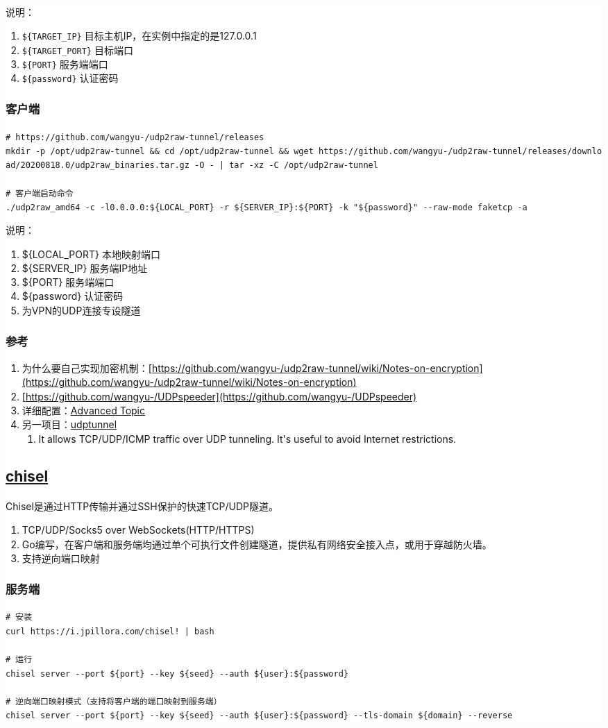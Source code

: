 说明：

1. `${TARGET_IP}`	目标主机IP，在实例中指定的是127.0.0.1  
2. `${TARGET_PORT}`	目标端口  
3. `${PORT}`		服务端端口  
4. `${password}`		认证密码

### 客户端

```shell
# https://github.com/wangyu-/udp2raw-tunnel/releases
mkdir -p /opt/udp2raw-tunnel && cd /opt/udp2raw-tunnel && wget https://github.com/wangyu-/udp2raw-tunnel/releases/download/20200818.0/udp2raw_binaries.tar.gz -O - | tar -xz -C /opt/udp2raw-tunnel

# 客户端启动命令
./udp2raw_amd64 -c -l0.0.0.0:${LOCAL_PORT} -r ${SERVER_IP}:${PORT} -k "${password}" --raw-mode faketcp -a
```

说明：

1. ${LOCAL\_PORT}	本地映射端口  
2. ${SERVER\_IP}	服务端IP地址  
3. ${PORT}		服务端端口  
4. ${password}		认证密码  
5. 为VPN的UDP连接专设隧道

### 参考

1. 为什么要自己实现加密机制：[https://github.com/wangyu-/udp2raw-tunnel/wiki/Notes-on-encryption](https://github.com/wangyu-/udp2raw-tunnel/wiki/Notes-on-encryption)  
2. [https://github.com/wangyu-/UDPspeeder](https://github.com/wangyu-/UDPspeeder)  
3. 详细配置：[Advanced Topic](https://github.com/wangyu-/udp2raw-tunnel#advanced-topic)  
4. 另一项目：[udptunnel](https://github.com/astroza/udptunnel)  
   1. It allows TCP/UDP/ICMP traffic over UDP tunneling. It's useful to avoid Internet restrictions.

## [chisel](https://github.com/jpillora/chisel)

Chisel是通过HTTP传输并通过SSH保护的快速TCP/UDP隧道。

1. TCP/UDP/Socks5 over WebSockets(HTTP/HTTPS)  
2. Go编写，在客户端和服务端均通过单个可执行文件创建隧道，提供私有网络安全接入点，或用于穿越防火墙。  
3. 支持逆向端口映射

### 服务端

```shell
# 安装
curl https://i.jpillora.com/chisel! | bash

# 运行
chisel server --port ${port} --key ${seed} --auth ${user}:${password}

# 逆向端口映射模式（支持将客户端的端口映射到服务端）
chisel server --port ${port} --key ${seed} --auth ${user}:${password} --tls-domain ${domain} --reverse
```
